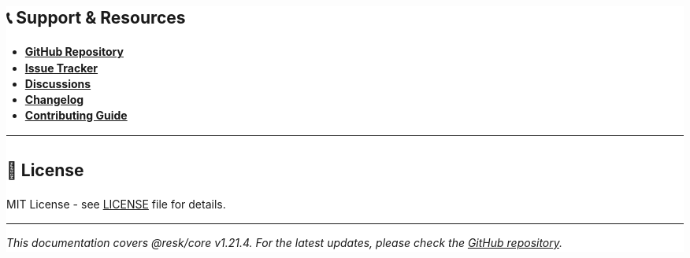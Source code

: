 
## 📞 Support & Resources

- **[GitHub Repository](https://github.com/your-org/reskit)**
- **[Issue Tracker](https://github.com/your-org/reskit/issues)**
- **[Discussions](https://github.com/your-org/reskit/discussions)**
- **[Changelog](./CHANGELOG.md)**
- **[Contributing Guide](./CONTRIBUTING.md)**

---

## 📄 License

MIT License - see [LICENSE](../LICENSE) file for details.

---

*This documentation covers @resk/core v1.21.4. For the latest updates, please check the [GitHub repository](https://github.com/your-org/reskit).*
